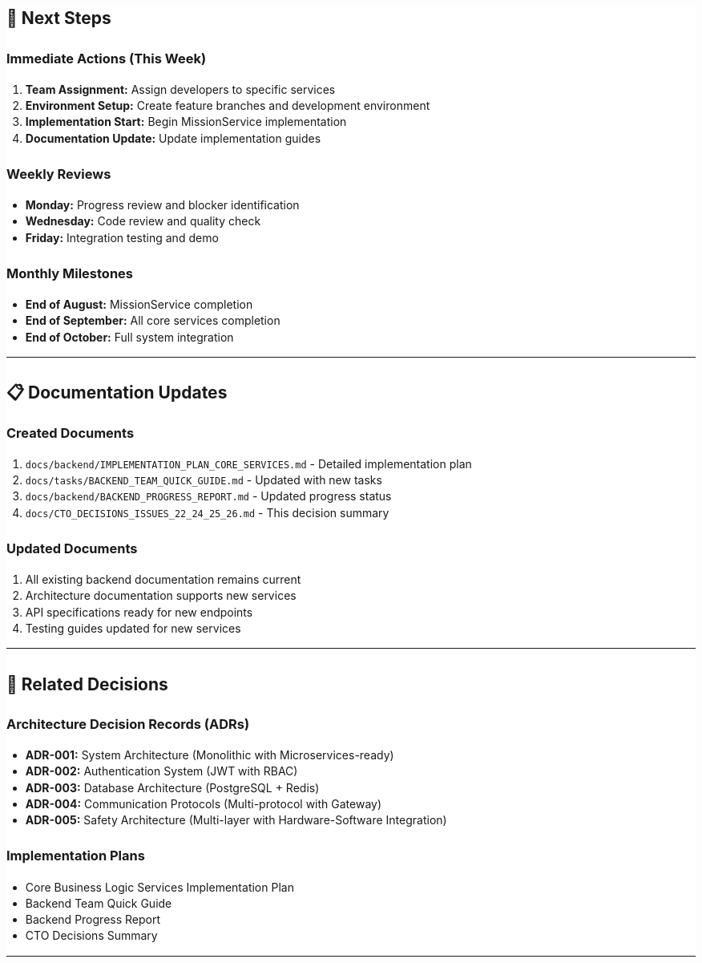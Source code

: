 
## 🎯 **Next Steps**

### **Immediate Actions (This Week)**
1. **Team Assignment:** Assign developers to specific services
2. **Environment Setup:** Create feature branches and development environment
3. **Implementation Start:** Begin MissionService implementation
4. **Documentation Update:** Update implementation guides

### **Weekly Reviews**
- **Monday:** Progress review and blocker identification
- **Wednesday:** Code review and quality check
- **Friday:** Integration testing and demo

### **Monthly Milestones**
- **End of August:** MissionService completion
- **End of September:** All core services completion
- **End of October:** Full system integration

---

## 📋 **Documentation Updates**

### **Created Documents**
1. `docs/backend/IMPLEMENTATION_PLAN_CORE_SERVICES.md` - Detailed implementation plan
2. `docs/tasks/BACKEND_TEAM_QUICK_GUIDE.md` - Updated with new tasks
3. `docs/backend/BACKEND_PROGRESS_REPORT.md` - Updated progress status
4. `docs/CTO_DECISIONS_ISSUES_22_24_25_26.md` - This decision summary

### **Updated Documents**
1. All existing backend documentation remains current
2. Architecture documentation supports new services
3. API specifications ready for new endpoints
4. Testing guides updated for new services

---

## 🔗 **Related Decisions**

### **Architecture Decision Records (ADRs)**
- **ADR-001:** System Architecture (Monolithic with Microservices-ready)
- **ADR-002:** Authentication System (JWT with RBAC)
- **ADR-003:** Database Architecture (PostgreSQL + Redis)
- **ADR-004:** Communication Protocols (Multi-protocol with Gateway)
- **ADR-005:** Safety Architecture (Multi-layer with Hardware-Software Integration)

### **Implementation Plans**
- Core Business Logic Services Implementation Plan
- Backend Team Quick Guide
- Backend Progress Report
- CTO Decisions Summary

---